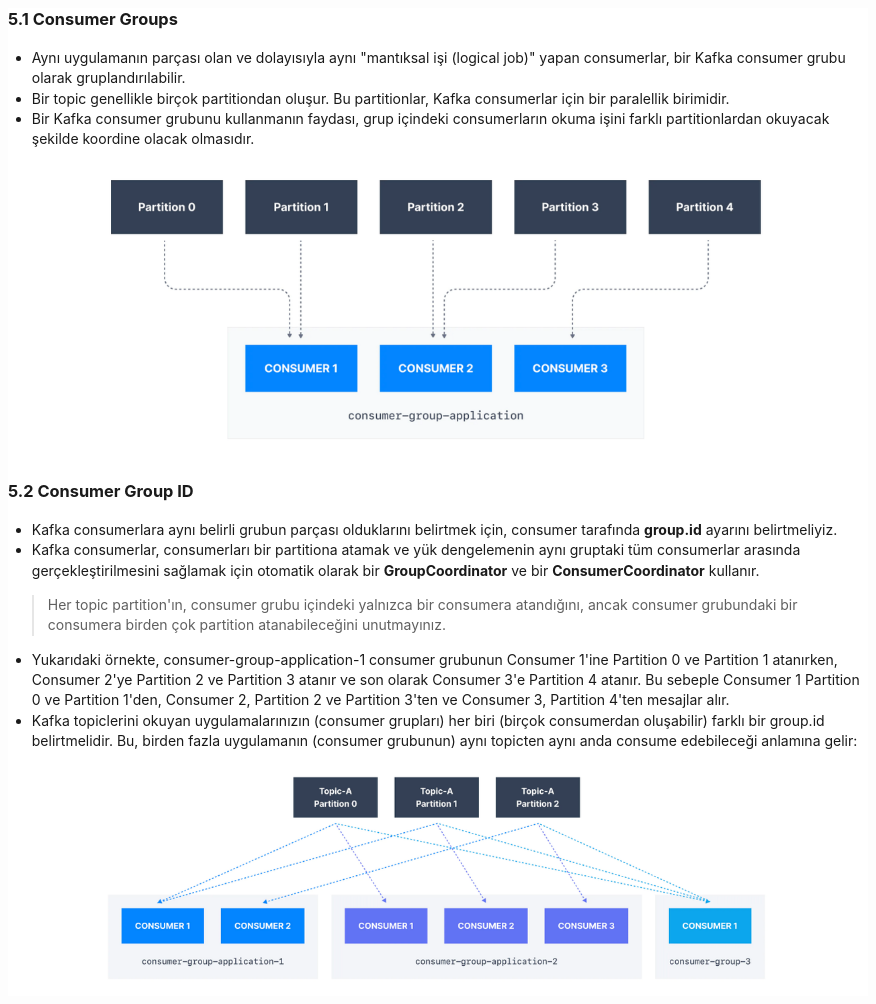 ### 5.1 Consumer Groups
* Aynı uygulamanın parçası olan ve dolayısıyla aynı "mantıksal işi (logical job)" yapan consumerlar, bir Kafka consumer grubu olarak gruplandırılabilir.
* Bir topic genellikle birçok partitiondan oluşur. Bu partitionlar, Kafka consumerlar için bir paralellik birimidir.
* Bir Kafka consumer grubunu kullanmanın faydası, grup içindeki consumerların okuma işini farklı partitionlardan okuyacak şekilde koordine olacak olmasıdır.

<p align="center">
  <img width="80%" src="images/consumer-groups.png"/>
</p> 

### 5.2 Consumer Group ID
* Kafka consumerlara aynı belirli grubun parçası olduklarını belirtmek için, consumer tarafında **group.id** ayarını belirtmeliyiz.
* Kafka consumerlar, consumerları bir partitiona atamak ve yük dengelemenin aynı gruptaki tüm consumerlar arasında gerçekleştirilmesini sağlamak için otomatik olarak bir **GroupCoordinator** ve bir **ConsumerCoordinator** kullanır.
> Her topic partition'ın, consumer grubu içindeki yalnızca bir consumera atandığını, ancak consumer grubundaki bir consumera birden çok partition atanabileceğini unutmayınız.
* Yukarıdaki örnekte, consumer-group-application-1 consumer grubunun Consumer 1'ine Partition 0 ve Partition 1 atanırken, Consumer 2'ye Partition 2 ve Partition 3 atanır ve son olarak Consumer 3'e Partition 4 atanır. Bu sebeple Consumer 1 Partition 0 ve Partition 1'den, Consumer 2, Partition 2 ve Partition 3'ten ve Consumer 3, Partition 4'ten mesajlar alır.
* Kafka topiclerini okuyan uygulamalarınızın (consumer grupları) her biri (birçok consumerdan oluşabilir) farklı bir group.id belirtmelidir. Bu, birden fazla uygulamanın (consumer grubunun) aynı topicten aynı anda consume edebileceği anlamına gelir:

<p align="center">
  <img width="80%" src="images/consumer-group-one.png"/>